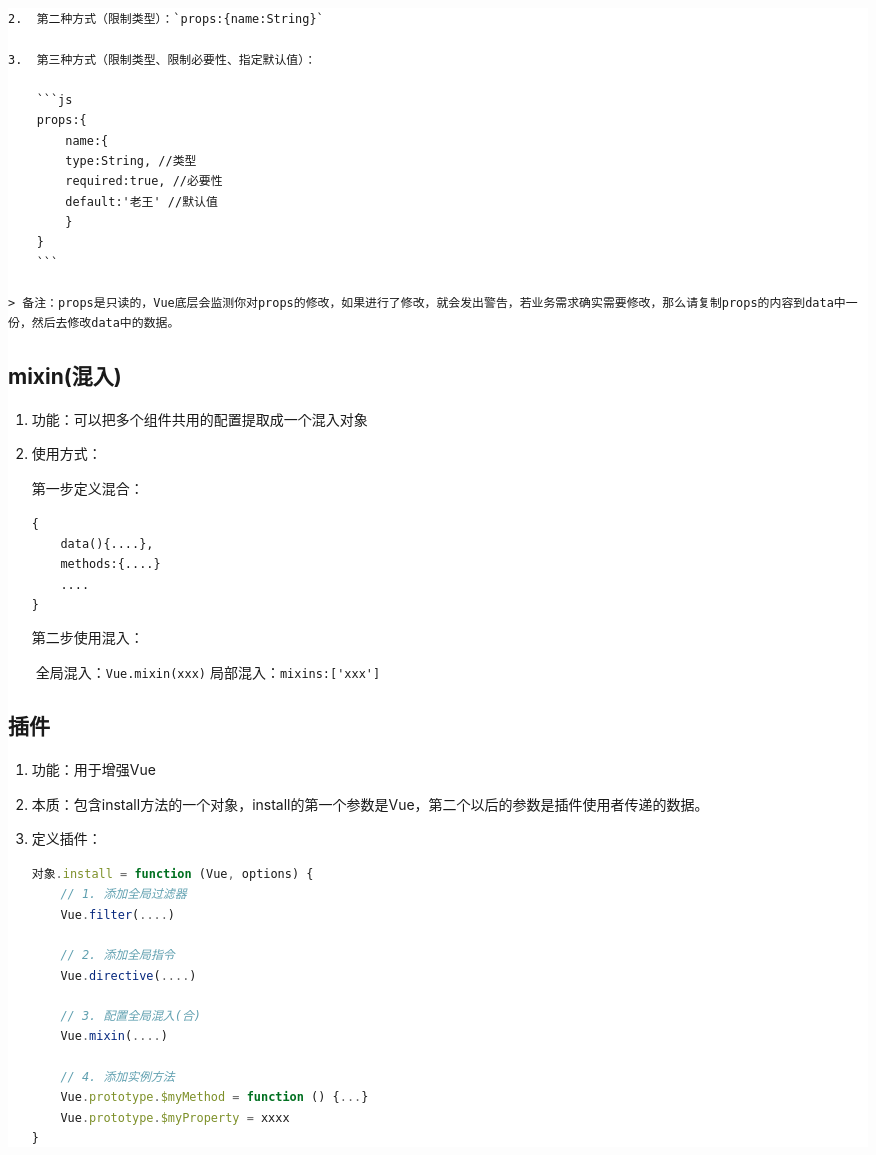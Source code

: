     2.  第二种方式（限制类型）：`props:{name:String}`

    3.  第三种方式（限制类型、限制必要性、指定默认值）：

        ```js
        props:{
        	name:{
        	type:String, //类型
        	required:true, //必要性
        	default:'老王' //默认值
        	}
        }
        ```

    > 备注：props是只读的，Vue底层会监测你对props的修改，如果进行了修改，就会发出警告，若业务需求确实需要修改，那么请复制props的内容到data中一份，然后去修改data中的数据。

## mixin(混入)

1.  功能：可以把多个组件共用的配置提取成一个混入对象

2.  使用方式：

    第一步定义混合：

        {
            data(){....},
            methods:{....}
            ....
        }

    第二步使用混入：

    ​	全局混入：`Vue.mixin(xxx)`
    ​	局部混入：`mixins:['xxx']	`

## 插件

1.  功能：用于增强Vue

2.  本质：包含install方法的一个对象，install的第一个参数是Vue，第二个以后的参数是插件使用者传递的数据。

3.  定义插件：

    ```js
    对象.install = function (Vue, options) {
        // 1. 添加全局过滤器
        Vue.filter(....)

        // 2. 添加全局指令
        Vue.directive(....)

        // 3. 配置全局混入(合)
        Vue.mixin(....)

        // 4. 添加实例方法
        Vue.prototype.$myMethod = function () {...}
        Vue.prototype.$myProperty = xxxx
    }
    ```
